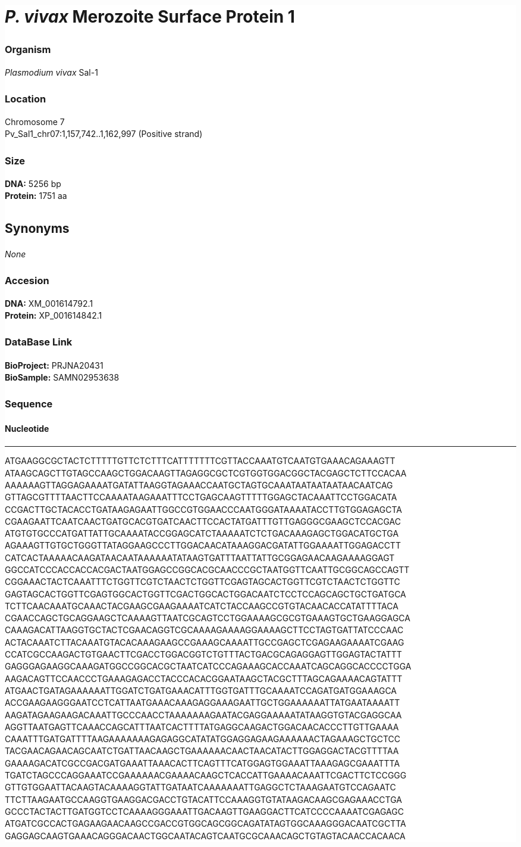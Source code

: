 # *P. vivax* Merozoite Surface Protein 1

### Organism
*Plasmodium vivax* Sal-1

### Location
Chromosome 7  
Pv_Sal1_chr07:1,157,742..1,162,997 (Positive strand)

### Size
**DNA:** 5256 bp  
**Protein:** 1751 aa

## Synonyms
*None*

### Accesion
**DNA:** XM_001614792.1  
**Protein:** XP_001614842.1

### DataBase Link
**BioProject:** PRJNA20431  
**BioSample:** SAMN02953638

### Sequence
#### Nucleotide
---
ATGAAGGCGCTACTCTTTTTGTTCTCTTTCATTTTTTTCGTTACCAAATGTCAATGTGAAACAGAAAGTT
ATAAGCAGCTTGTAGCCAAGCTGGACAAGTTAGAGGCGCTCGTGGTGGACGGCTACGAGCTCTTCCACAA
AAAAAAGTTAGGAGAAAATGATATTAAGGTAGAAACCAATGCTAGTGCAAATAATAATAATAACAATCAG
GTTAGCGTTTTAACTTCCAAAATAAGAAATTTCCTGAGCAAGTTTTTGGAGCTACAAATTCCTGGACATA
CCGACTTGCTACACCTGATAAGAGAATTGGCCGTGGAACCCAATGGGATAAAATACCTTGTGGAGAGCTA
CGAAGAATTCAATCAACTGATGCACGTGATCAACTTCCACTATGATTTGTTGAGGGCGAAGCTCCACGAC
ATGTGTGCCCATGATTATTGCAAAATACCGGAGCATCTAAAAATCTCTGACAAAGAGCTGGACATGCTGA
AGAAAGTTGTGCTGGGTTATAGGAAGCCCTTGGACAACATAAAGGACGATATTGGAAAATTGGAGACCTT
CATCACTAAAAACAAGATAACAATAAAAAATATAAGTGATTTAATTATTGCGGAGAACAAGAAAAGGAGT
GGCCATCCCACCACCACGACTAATGGAGCCGGCACGCAACCCGCTAATGGTTCAATTGCGGCAGCCAGTT
CGGAAACTACTCAAATTTCTGGTTCGTCTAACTCTGGTTCGAGTAGCACTGGTTCGTCTAACTCTGGTTC
GAGTAGCACTGGTTCGAGTGGCACTGGTTCGACTGGCACTGGACAATCTCCTCCAGCAGCTGCTGATGCA
TCTTCAACAAATGCAAACTACGAAGCGAAGAAAATCATCTACCAAGCCGTGTACAACACCATATTTTACA
CGAACCAGCTGCAGGAAGCTCAAAAGTTAATCGCAGTCCTGGAAAAGCGCGTGAAAGTGCTGAAGGAGCA
CAAAGACATTAAGGTGCTACTCGAACAGGTCGCAAAAGAAAAGGAAAAGCTTCCTAGTGATTATCCCAAC
ACTACAAATCTTACAAATGTACACAAAGAAGCCGAAAGCAAAATTGCCGAGCTCGAGAAGAAAATCGAAG
CCATCGCCAAGACTGTGAACTTCGACCTGGACGGTCTGTTTACTGACGCAGAGGAGTTGGAGTACTATTT
GAGGGAGAAGGCAAAGATGGCCGGCACGCTAATCATCCCAGAAAGCACCAAATCAGCAGGCACCCCTGGA
AAGACAGTTCCAACCCTGAAAGAGACCTACCCACACGGAATAAGCTACGCTTTAGCAGAAAACAGTATTT
ATGAACTGATAGAAAAAATTGGATCTGATGAAACATTTGGTGATTTGCAAAATCCAGATGATGGAAAGCA
ACCGAAGAAGGGAATCCTCATTAATGAAACAAAGAGGAAAGAATTGCTGGAAAAAATTATGAATAAAATT
AAGATAGAAGAAGACAAATTGCCCAACCTAAAAAAAGAATACGAGGAAAAATATAAGGTGTACGAGGCAA
AGGTTAATGAGTTCAAACCAGCATTTAATCACTTTTATGAGGCAAGACTGGACAACACCCTTGTTGAAAA
CAAATTTGATGATTTTAAGAAAAAAAGAGAGGCATATATGGAGGAGAAGAAAAAACTAGAAAGCTGCTCC
TACGAACAGAACAGCAATCTGATTAACAAGCTGAAAAAACAACTAACATACTTGGAGGACTACGTTTTAA
GAAAAGACATCGCCGACGATGAAATTAAACACTTCAGTTTCATGGAGTGGAAATTAAAGAGCGAAATTTA
TGATCTAGCCCAGGAAATCCGAAAAAACGAAAACAAGCTCACCATTGAAAACAAATTCGACTTCTCCGGG
GTTGTGGAATTACAAGTACAAAAGGTATTGATAATCAAAAAAATTGAGGCTCTAAAGAATGTCCAGAATC
TTCTTAAGAATGCCAAGGTGAAGGACGACCTGTACATTCCAAAGGTGTATAAGACAAGCGAGAAACCTGA
GCCCTACTACTTGATGGTCCTCAAAAGGGAAATTGACAAGTTGAAGGACTTCATCCCCAAAATCGAGAGC
ATGATCGCCACTGAGAAGAACAAGCCGACCGTGGCAGCGGCAGATATAGTGGCAAAGGGACAATCGCTTA
GAGGAGCAAGTGAAACAGGGACAACTGGCAATACAGTCAATGCGCAAACAGCTGTAGTACAACCACAACA